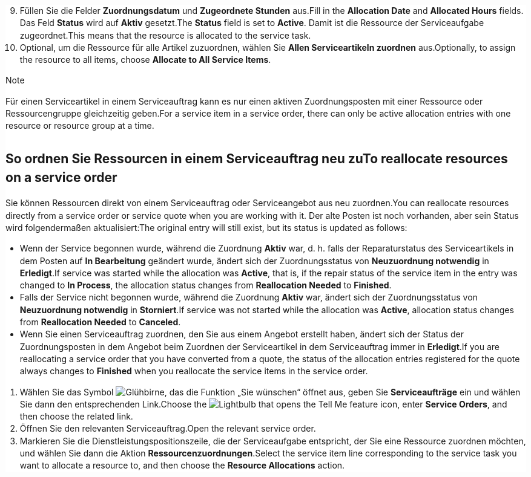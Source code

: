 9. <span data-ttu-id="73349-153">Füllen Sie die Felder **Zuordnungsdatum** und **Zugeordnete Stunden** aus.</span><span class="sxs-lookup"><span data-stu-id="73349-153">Fill in the **Allocation Date** and **Allocated Hours** fields.</span></span> <span data-ttu-id="73349-154">Das Feld **Status** wird auf **Aktiv** gesetzt.</span><span class="sxs-lookup"><span data-stu-id="73349-154">The **Status** field is set to **Active**.</span></span> <span data-ttu-id="73349-155">Damit ist die Ressource der Serviceaufgabe zugeordnet.</span><span class="sxs-lookup"><span data-stu-id="73349-155">This means that the resource is allocated to the service task.</span></span>  
10. <span data-ttu-id="73349-156">Optional, um die Ressource für alle Artikel zuzuordnen, wählen Sie **Allen Serviceartikeln zuordnen** aus.</span><span class="sxs-lookup"><span data-stu-id="73349-156">Optionally, to assign the resource to all items, choose **Allocate to All Service Items**.</span></span>

> [!NOTE]  
>  <span data-ttu-id="73349-157">Für einen Serviceartikel in einem Serviceauftrag kann es nur einen aktiven Zuordnungsposten mit einer Ressource oder Ressourcengruppe gleichzeitig geben.</span><span class="sxs-lookup"><span data-stu-id="73349-157">For a service item in a service order, there can only be active allocation entries with one resource or resource group at a time.</span></span>

## <a name="to-reallocate-resources-on-a-service-order"></a><span data-ttu-id="73349-158">So ordnen Sie Ressourcen in einem Serviceauftrag neu zu</span><span class="sxs-lookup"><span data-stu-id="73349-158">To reallocate resources on a service order</span></span>  
<span data-ttu-id="73349-159">Sie können Ressourcen direkt von einem Serviceauftrag oder Serviceangebot aus neu zuordnen.</span><span class="sxs-lookup"><span data-stu-id="73349-159">You can reallocate resources directly from a service order or service quote when you are working with it.</span></span> <span data-ttu-id="73349-160">Der alte Posten ist noch vorhanden, aber sein Status wird folgendermaßen aktualisiert:</span><span class="sxs-lookup"><span data-stu-id="73349-160">The original entry will still exist, but its status is updated as follows:</span></span>  

* <span data-ttu-id="73349-161">Wenn der Service begonnen wurde, während die Zuordnung **Aktiv** war, d. h. falls der Reparaturstatus des Serviceartikels in dem Posten auf **In Bearbeitung** geändert wurde, ändert sich der Zuordnungsstatus von **Neuzuordnung notwendig** in **Erledigt**.</span><span class="sxs-lookup"><span data-stu-id="73349-161">If service was started while the allocation was **Active**, that is, if the repair status of the service item in the entry was changed to **In Process**, the allocation status changes from **Reallocation Needed** to **Finished**.</span></span>  
* <span data-ttu-id="73349-162">Falls der Service nicht begonnen wurde, während die Zuordnung **Aktiv** war, ändert sich der Zuordnungsstatus von **Neuzuordnung notwendig** in **Storniert**.</span><span class="sxs-lookup"><span data-stu-id="73349-162">If service was not started while the allocation was **Active**, allocation status changes from **Reallocation Needed** to **Canceled**.</span></span>  
* <span data-ttu-id="73349-163">Wenn Sie einen Serviceauftrag zuordnen, den Sie aus einem Angebot erstellt haben, ändert sich der Status der Zuordnungsposten in dem Angebot beim Zuordnen der Serviceartikel in dem Serviceauftrag immer in **Erledigt**.</span><span class="sxs-lookup"><span data-stu-id="73349-163">If you are reallocating a service order that you have converted from a quote, the status of the allocation entries registered for the quote always changes to **Finished** when you reallocate the service items in the service order.</span></span>  

1. <span data-ttu-id="73349-164">Wählen Sie das Symbol ![Glühbirne, das die Funktion „Sie wünschen“ öffnet](media/ui-search/search_small.png "Tell Me-Funktion") aus, geben Sie **Serviceaufträge** ein und wählen Sie dann den entsprechenden Link.</span><span class="sxs-lookup"><span data-stu-id="73349-164">Choose the ![Lightbulb that opens the Tell Me feature](media/ui-search/search_small.png "Tell me what you want to do") icon, enter **Service Orders**, and then choose the related link.</span></span>  
2. <span data-ttu-id="73349-165">Öffnen Sie den relevanten Serviceauftrag.</span><span class="sxs-lookup"><span data-stu-id="73349-165">Open the relevant service order.</span></span>  
3. <span data-ttu-id="73349-166">Markieren Sie die Dienstleistungspositionszeile, die der Serviceaufgabe entspricht, der Sie eine Ressource zuordnen möchten, und wählen Sie dann die Aktion **Ressourcenzuordnungen**.</span><span class="sxs-lookup"><span data-stu-id="73349-166">Select the service item line corresponding to the service task you want to allocate a resource to, and then choose the **Resource Allocations** action.</span></span>  